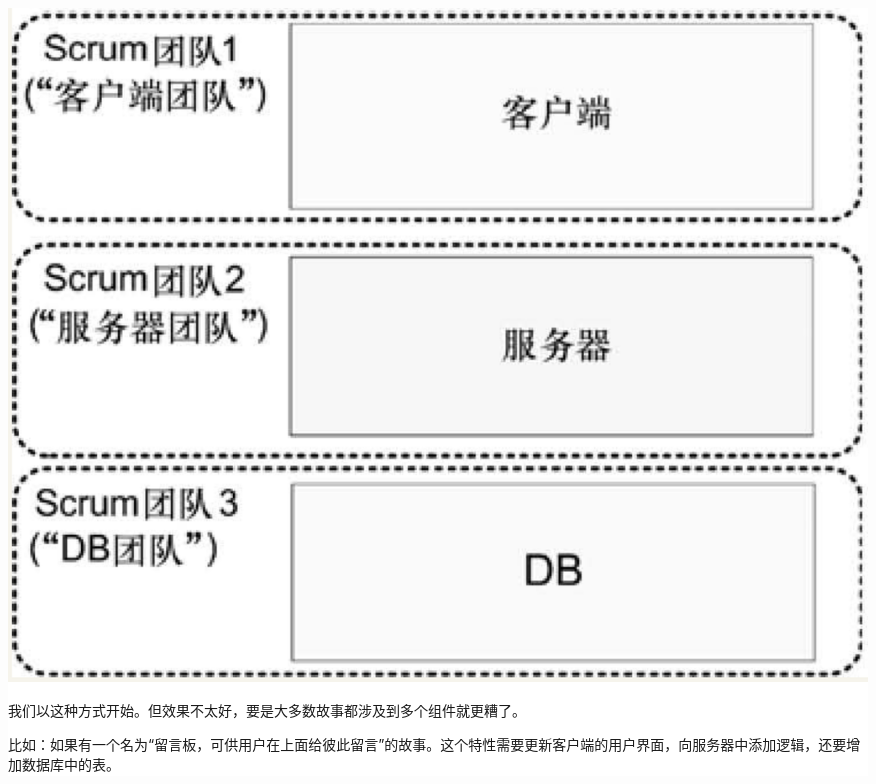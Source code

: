 ![2](scrum-xp23.png)

我们以这种方式开始。但效果不太好，要是大多数故事都涉及到多个组件就更糟了。

比如：如果有一个名为“留言板，可供用户在上面给彼此留言”的故事。这个特性需要更新客户端的用户界面，向服务器中添加逻辑，还要增加数据库中的表。
